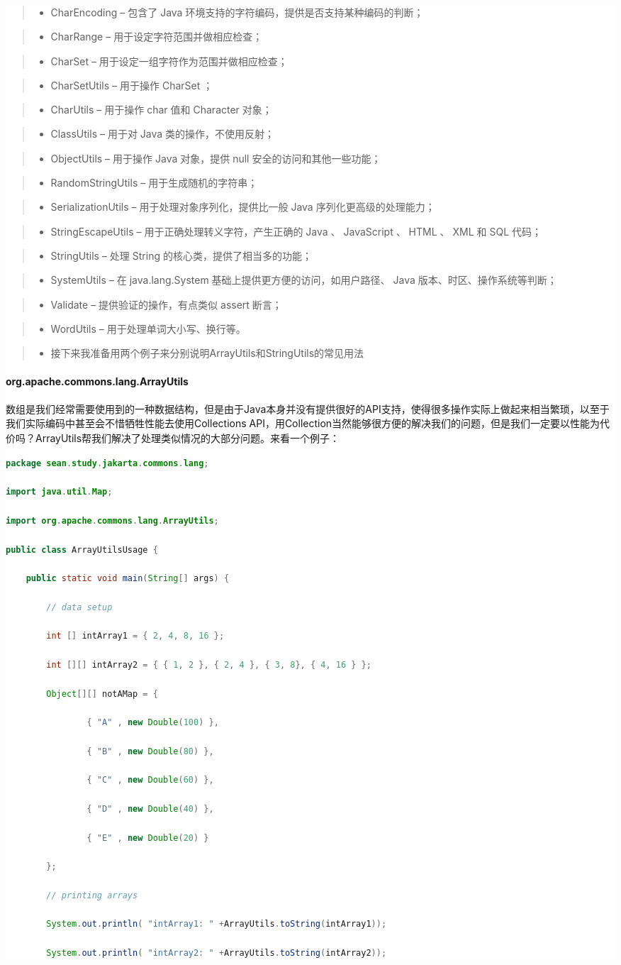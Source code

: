 >* CharEncoding – 包含了 Java 环境支持的字符编码，提供是否支持某种编码的判断；

>* CharRange – 用于设定字符范围并做相应检查；

>* CharSet – 用于设定一组字符作为范围并做相应检查；

>* CharSetUtils – 用于操作 CharSet ；

>* CharUtils – 用于操作 char 值和 Character 对象；

>* ClassUtils – 用于对 Java 类的操作，不使用反射；

>* ObjectUtils – 用于操作 Java 对象，提供 null 安全的访问和其他一些功能；

>* RandomStringUtils – 用于生成随机的字符串；

>* SerializationUtils – 用于处理对象序列化，提供比一般 Java 序列化更高级的处理能力；

>* StringEscapeUtils – 用于正确处理转义字符，产生正确的 Java 、 JavaScript 、 HTML 、 XML 和 SQL 代码；

>* StringUtils – 处理 String 的核心类，提供了相当多的功能；

>* SystemUtils – 在 java.lang.System 基础上提供更方便的访问，如用户路径、 Java 版本、时区、操作系统等判断；

>* Validate – 提供验证的操作，有点类似 assert 断言；

>* WordUtils – 用于处理单词大小写、换行等。

>* 接下来我准备用两个例子来分别说明ArrayUtils和StringUtils的常见用法

#### org.apache.commons.lang.ArrayUtils

数组是我们经常需要使用到的一种数据结构，但是由于Java本身并没有提供很好的API支持，使得很多操作实际上做起来相当繁琐，以至于我们实际编码中甚至会不惜牺牲性能去使用Collections API，用Collection当然能够很方便的解决我们的问题，但是我们一定要以性能为代价吗？ArrayUtils帮我们解决了处理类似情况的大部分问题。来看一个例子：

```java
package sean.study.jakarta.commons.lang;

import java.util.Map;

import org.apache.commons.lang.ArrayUtils;

public class ArrayUtilsUsage {

    public static void main(String[] args) {

        // data setup

        int [] intArray1 = { 2, 4, 8, 16 };

        int [][] intArray2 = { { 1, 2 }, { 2, 4 }, { 3, 8}, { 4, 16 } };

        Object[][] notAMap = {

                { "A" , new Double(100) },

                { "B" , new Double(80) },

                { "C" , new Double(60) },

                { "D" , new Double(40) },

                { "E" , new Double(20) }

        };

        // printing arrays

        System.out.println( "intArray1: " +ArrayUtils.toString(intArray1));

        System.out.println( "intArray2: " +ArrayUtils.toString(intArray2));
```